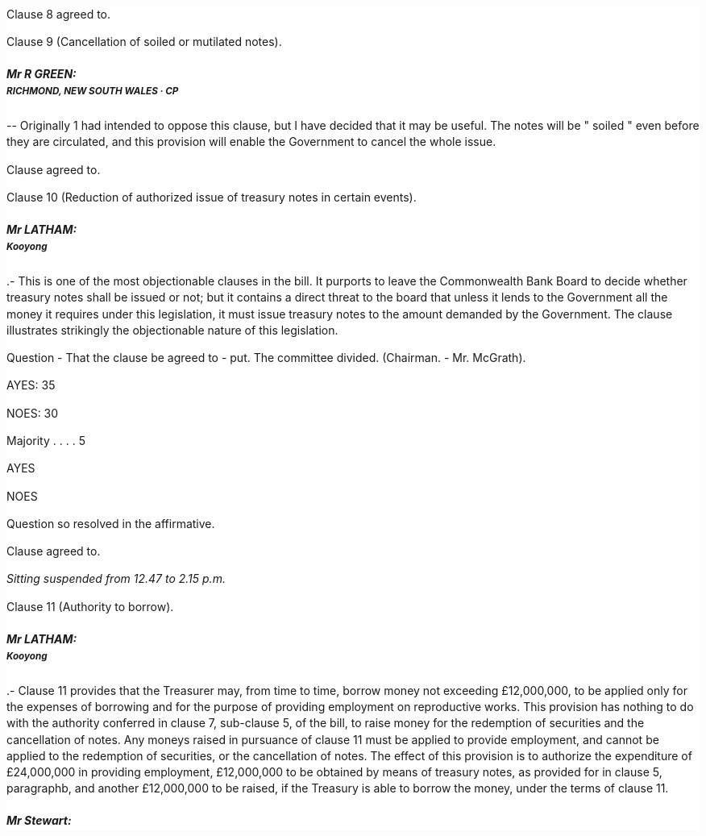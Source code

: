Clause 8 agreed to. 

Clause 9 (Cancellation of soiled or mutilated notes). 

##### Mr R GREEN:<br><small class="text-muted">RICHMOND, NEW SOUTH WALES &middot; CP</small>

-- Originally 1 had intended to oppose this clause, but I have decided that it may be useful. The notes will be " soiled " even before they are circulated, and this provision will enable the Government to cancel the whole issue. 

Clause agreed to. 

Clause 10 (Reduction of authorized issue of treasury notes in certain events). 

##### Mr LATHAM:<br><small class="text-muted">Kooyong</small>

.- This is one of the most objectionable clauses in the bill. It purports to leave the Commonwealth Bank Board to decide whether treasury notes shall be issued or not; but it contains a direct threat to the board that unless it lends to the Government all the money it requires under this legislation, it must issue treasury notes to the amount demanded by the Government. The clause illustrates strikingly the objectionable nature of this legislation. 

Question - That the clause be agreed to - put. The committee divided. (Chairman. - Mr. McGrath).

AYES: 35

NOES: 30

Majority . .  . . 5 

AYES

NOES

Question so resolved in the affirmative. 

Clause agreed to. 


 *Sitting suspended from 12.47 to 2.15 p.m.* 


Clause 11 (Authority to borrow). 

##### Mr LATHAM:<br><small class="text-muted">Kooyong</small>

.- Clause 11 provides that the Treasurer may, from time to time, borrow money not exceeding £12,000,000, to be applied only for the expenses of borrowing and for the purpose of providing employment on reproductive works. This provision has nothing to do with the authority conferred in clause 7, sub-clause 5, of the bill, to raise money for the redemption of securities and the cancellation of notes. Any moneys raised in pursuance of clause 11 must be applied to provide employment, and cannot be applied to the redemption of securities, or the cancellation of notes. The effect of this provision is to authorize the expenditure of £24,000,000 in providing employment, £12,000,000 to be obtained by means of treasury notes, as provided for in clause 5, paragraphb, and another £12,000,000 to be raised, if the Treasury is able to borrow the money, under the terms of clause 11. 

##### Mr Stewart:
